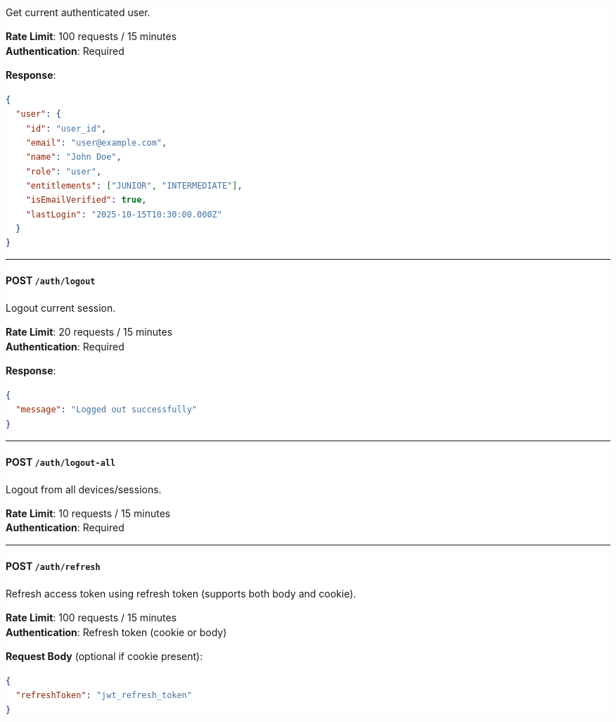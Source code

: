 Get current authenticated user.

**Rate Limit**: 100 requests / 15 minutes  
**Authentication**: Required

**Response**:

```json
{
  "user": {
    "id": "user_id",
    "email": "user@example.com",
    "name": "John Doe",
    "role": "user",
    "entitlements": ["JUNIOR", "INTERMEDIATE"],
    "isEmailVerified": true,
    "lastLogin": "2025-10-15T10:30:00.000Z"
  }
}
```

---

#### POST `/auth/logout`

Logout current session.

**Rate Limit**: 20 requests / 15 minutes  
**Authentication**: Required

**Response**:

```json
{
  "message": "Logged out successfully"
}
```

---

#### POST `/auth/logout-all`

Logout from all devices/sessions.

**Rate Limit**: 10 requests / 15 minutes  
**Authentication**: Required

---

#### POST `/auth/refresh`

Refresh access token using refresh token (supports both body and cookie).

**Rate Limit**: 100 requests / 15 minutes  
**Authentication**: Refresh token (cookie or body)

**Request Body** (optional if cookie present):

```json
{
  "refreshToken": "jwt_refresh_token"
}
```
